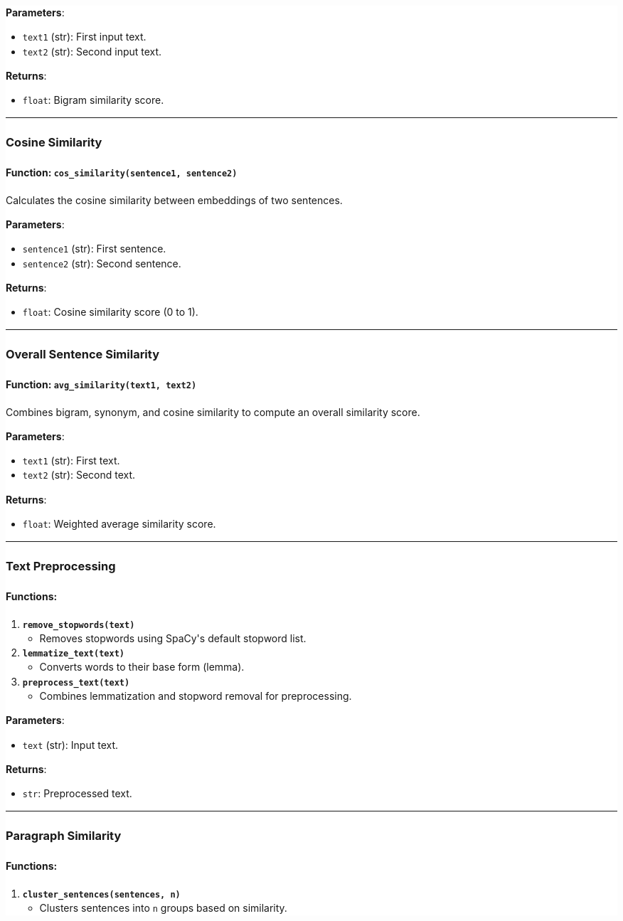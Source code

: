 **Parameters**:
- `text1` (str): First input text.
- `text2` (str): Second input text.

**Returns**:
- `float`: Bigram similarity score.

---

### **Cosine Similarity**
#### Function: `cos_similarity(sentence1, sentence2)`
Calculates the cosine similarity between embeddings of two sentences.

**Parameters**:
- `sentence1` (str): First sentence.
- `sentence2` (str): Second sentence.

**Returns**:
- `float`: Cosine similarity score (0 to 1).

---

### **Overall Sentence Similarity**
#### Function: `avg_similarity(text1, text2)`
Combines bigram, synonym, and cosine similarity to compute an overall similarity score.

**Parameters**:
- `text1` (str): First text.
- `text2` (str): Second text.

**Returns**:
- `float`: Weighted average similarity score.

---

### **Text Preprocessing**
#### Functions:
1. **`remove_stopwords(text)`**
   - Removes stopwords using SpaCy's default stopword list.
2. **`lemmatize_text(text)`**
   - Converts words to their base form (lemma).
3. **`preprocess_text(text)`**
   - Combines lemmatization and stopword removal for preprocessing.

**Parameters**:
- `text` (str): Input text.

**Returns**:
- `str`: Preprocessed text.

---

### **Paragraph Similarity**
#### Functions:
1. **`cluster_sentences(sentences, n)`**
   - Clusters sentences into `n` groups based on similarity.
   